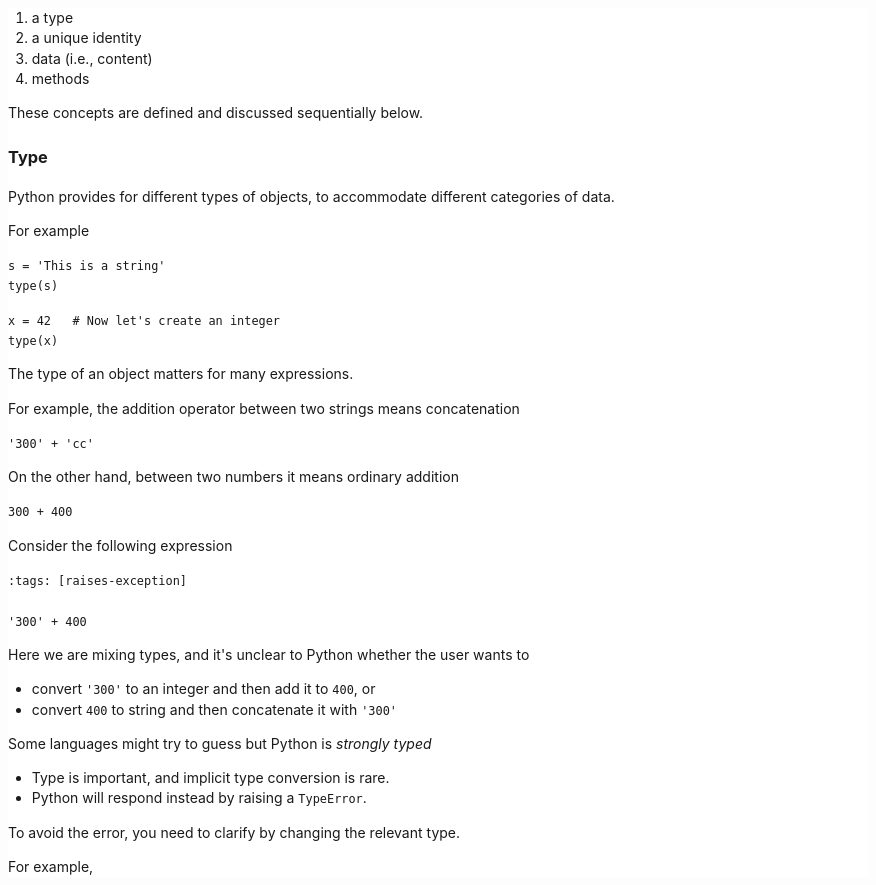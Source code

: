 1.  a type
2.  a unique identity
3.  data (i.e., content)
4.  methods

These concepts are defined and discussed sequentially below.

### Type

Python provides for different types of objects, to accommodate different
categories of data.

For example

```{code-cell} ipython3
s = 'This is a string'
type(s)
```

```{code-cell} ipython3
x = 42   # Now let's create an integer
type(x)
```

The type of an object matters for many expressions.

For example, the addition operator between two strings means
concatenation

```{code-cell} ipython3
'300' + 'cc'
```

On the other hand, between two numbers it means ordinary addition

```{code-cell} ipython3
300 + 400
```

Consider the following expression

```{code-cell} ipython3
:tags: [raises-exception]

'300' + 400
```

Here we are mixing types, and it's unclear to Python whether the user
wants to

-   convert `'300'` to an integer and then add it to `400`, or
-   convert `400` to string and then concatenate it with `'300'`

Some languages might try to guess but Python is *strongly typed*

-   Type is important, and implicit type conversion is rare.
-   Python will respond instead by raising a `TypeError`.

To avoid the error, you need to clarify by changing the relevant type.

For example,
